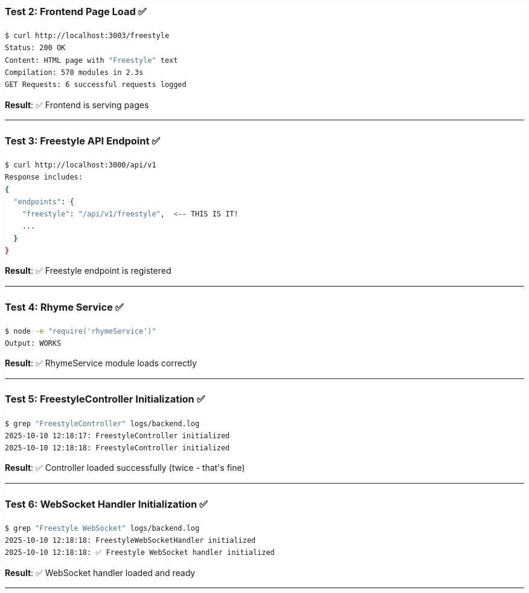 
### Test 2: Frontend Page Load ✅
```bash
$ curl http://localhost:3003/freestyle
Status: 200 OK
Content: HTML page with "Freestyle" text
Compilation: 570 modules in 2.3s
GET Requests: 6 successful requests logged
```
**Result**: ✅ Frontend is serving pages

---

### Test 3: Freestyle API Endpoint ✅
```bash
$ curl http://localhost:3000/api/v1
Response includes:
{
  "endpoints": {
    "freestyle": "/api/v1/freestyle",  <-- THIS IS IT!
    ...
  }
}
```
**Result**: ✅ Freestyle endpoint is registered

---

### Test 4: Rhyme Service ✅
```bash
$ node -e "require('rhymeService')"
Output: WORKS
```
**Result**: ✅ RhymeService module loads correctly

---

### Test 5: FreestyleController Initialization ✅
```bash
$ grep "FreestyleController" logs/backend.log
2025-10-10 12:18:17: FreestyleController initialized
2025-10-10 12:18:18: FreestyleController initialized
```
**Result**: ✅ Controller loaded successfully (twice - that's fine)

---

### Test 6: WebSocket Handler Initialization ✅
```bash
$ grep "Freestyle WebSocket" logs/backend.log
2025-10-10 12:18:18: FreestyleWebSocketHandler initialized
2025-10-10 12:18:18: ✅ Freestyle WebSocket handler initialized
```
**Result**: ✅ WebSocket handler loaded and ready

---
